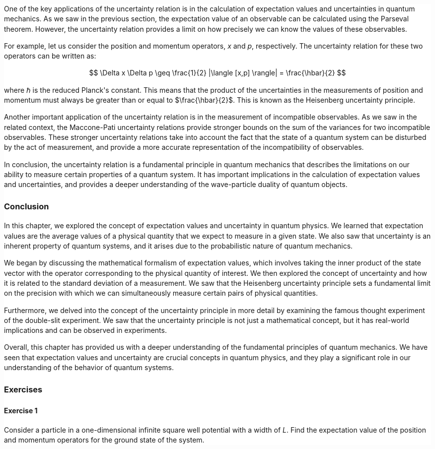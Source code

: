 One of the key applications of the uncertainty relation is in the calculation of expectation values and uncertainties in quantum mechanics. As we saw in the previous section, the expectation value of an observable can be calculated using the Parseval theorem. However, the uncertainty relation provides a limit on how precisely we can know the values of these observables.

For example, let us consider the position and momentum operators, $x$ and $p$, respectively. The uncertainty relation for these two operators can be written as:

$$
\Delta x \Delta p \geq \frac{1}{2} |\langle [x,p] \rangle| = \frac{\hbar}{2}
$$

where $\hbar$ is the reduced Planck's constant. This means that the product of the uncertainties in the measurements of position and momentum must always be greater than or equal to $\frac{\hbar}{2}$. This is known as the Heisenberg uncertainty principle.

Another important application of the uncertainty relation is in the measurement of incompatible observables. As we saw in the related context, the Maccone-Pati uncertainty relations provide stronger bounds on the sum of the variances for two incompatible observables. These stronger uncertainty relations take into account the fact that the state of a quantum system can be disturbed by the act of measurement, and provide a more accurate representation of the incompatibility of observables.

In conclusion, the uncertainty relation is a fundamental principle in quantum mechanics that describes the limitations on our ability to measure certain properties of a quantum system. It has important implications in the calculation of expectation values and uncertainties, and provides a deeper understanding of the wave-particle duality of quantum objects. 


### Conclusion
In this chapter, we explored the concept of expectation values and uncertainty in quantum physics. We learned that expectation values are the average values of a physical quantity that we expect to measure in a given state. We also saw that uncertainty is an inherent property of quantum systems, and it arises due to the probabilistic nature of quantum mechanics.

We began by discussing the mathematical formalism of expectation values, which involves taking the inner product of the state vector with the operator corresponding to the physical quantity of interest. We then explored the concept of uncertainty and how it is related to the standard deviation of a measurement. We saw that the Heisenberg uncertainty principle sets a fundamental limit on the precision with which we can simultaneously measure certain pairs of physical quantities.

Furthermore, we delved into the concept of the uncertainty principle in more detail by examining the famous thought experiment of the double-slit experiment. We saw that the uncertainty principle is not just a mathematical concept, but it has real-world implications and can be observed in experiments.

Overall, this chapter has provided us with a deeper understanding of the fundamental principles of quantum mechanics. We have seen that expectation values and uncertainty are crucial concepts in quantum physics, and they play a significant role in our understanding of the behavior of quantum systems.

### Exercises
#### Exercise 1
Consider a particle in a one-dimensional infinite square well potential with a width of $L$. Find the expectation value of the position and momentum operators for the ground state of the system.
